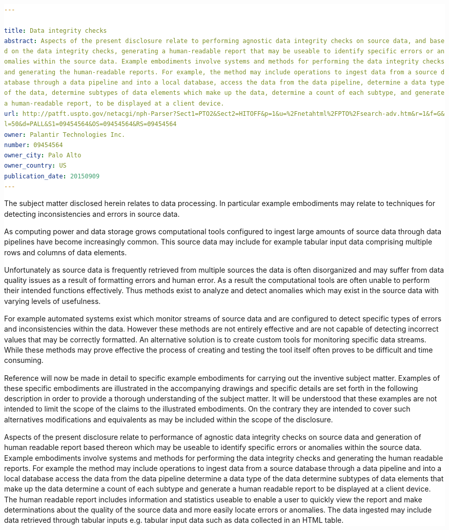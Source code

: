 ```yaml
---

title: Data integrity checks
abstract: Aspects of the present disclosure relate to performing agnostic data integrity checks on source data, and based on the data integrity checks, generating a human-readable report that may be useable to identify specific errors or anomalies within the source data. Example embodiments involve systems and methods for performing the data integrity checks and generating the human-readable reports. For example, the method may include operations to ingest data from a source database through a data pipeline and into a local database, access the data from the data pipeline, determine a data type of the data, determine subtypes of data elements which make up the data, determine a count of each subtype, and generate a human-readable report, to be displayed at a client device.
url: http://patft.uspto.gov/netacgi/nph-Parser?Sect1=PTO2&Sect2=HITOFF&p=1&u=%2Fnetahtml%2FPTO%2Fsearch-adv.htm&r=1&f=G&l=50&d=PALL&S1=09454564&OS=09454564&RS=09454564
owner: Palantir Technologies Inc.
number: 09454564
owner_city: Palo Alto
owner_country: US
publication_date: 20150909
---
```

The subject matter disclosed herein relates to data processing. In particular example embodiments may relate to techniques for detecting inconsistencies and errors in source data.

As computing power and data storage grows computational tools configured to ingest large amounts of source data through data pipelines have become increasingly common. This source data may include for example tabular input data comprising multiple rows and columns of data elements.

Unfortunately as source data is frequently retrieved from multiple sources the data is often disorganized and may suffer from data quality issues as a result of formatting errors and human error. As a result the computational tools are often unable to perform their intended functions effectively. Thus methods exist to analyze and detect anomalies which may exist in the source data with varying levels of usefulness.

For example automated systems exist which monitor streams of source data and are configured to detect specific types of errors and inconsistencies within the data. However these methods are not entirely effective and are not capable of detecting incorrect values that may be correctly formatted. An alternative solution is to create custom tools for monitoring specific data streams. While these methods may prove effective the process of creating and testing the tool itself often proves to be difficult and time consuming.

Reference will now be made in detail to specific example embodiments for carrying out the inventive subject matter. Examples of these specific embodiments are illustrated in the accompanying drawings and specific details are set forth in the following description in order to provide a thorough understanding of the subject matter. It will be understood that these examples are not intended to limit the scope of the claims to the illustrated embodiments. On the contrary they are intended to cover such alternatives modifications and equivalents as may be included within the scope of the disclosure.

Aspects of the present disclosure relate to performance of agnostic data integrity checks on source data and generation of human readable report based thereon which may be useable to identify specific errors or anomalies within the source data. Example embodiments involve systems and methods for performing the data integrity checks and generating the human readable reports. For example the method may include operations to ingest data from a source database through a data pipeline and into a local database access the data from the data pipeline determine a data type of the data determine subtypes of data elements that make up the data determine a count of each subtype and generate a human readable report to be displayed at a client device. The human readable report includes information and statistics useable to enable a user to quickly view the report and make determinations about the quality of the source data and more easily locate errors or anomalies. The data ingested may include data retrieved through tabular inputs e.g. tabular input data such as data collected in an HTML table.
